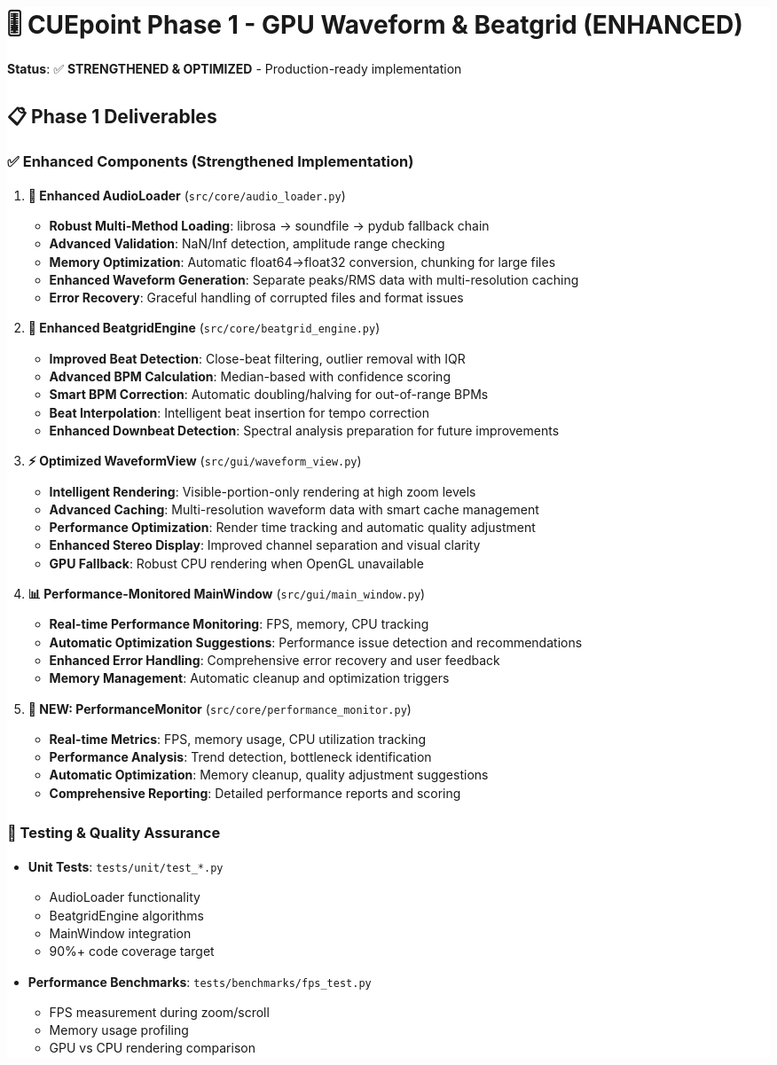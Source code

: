# 🎚️ CUEpoint Phase 1 - GPU Waveform & Beatgrid (ENHANCED)

**Status**: ✅ **STRENGTHENED & OPTIMIZED** - Production-ready implementation

## 📋 Phase 1 Deliverables

### ✅ Enhanced Components (Strengthened Implementation)

1. **🔧 Enhanced AudioLoader** (`src/core/audio_loader.py`)
   - **Robust Multi-Method Loading**: librosa → soundfile → pydub fallback chain
   - **Advanced Validation**: NaN/Inf detection, amplitude range checking
   - **Memory Optimization**: Automatic float64→float32 conversion, chunking for large files
   - **Enhanced Waveform Generation**: Separate peaks/RMS data with multi-resolution caching
   - **Error Recovery**: Graceful handling of corrupted files and format issues

2. **🎯 Enhanced BeatgridEngine** (`src/core/beatgrid_engine.py`)
   - **Improved Beat Detection**: Close-beat filtering, outlier removal with IQR
   - **Advanced BPM Calculation**: Median-based with confidence scoring
   - **Smart BPM Correction**: Automatic doubling/halving for out-of-range BPMs
   - **Beat Interpolation**: Intelligent beat insertion for tempo correction
   - **Enhanced Downbeat Detection**: Spectral analysis preparation for future improvements

3. **⚡ Optimized WaveformView** (`src/gui/waveform_view.py`)
   - **Intelligent Rendering**: Visible-portion-only rendering at high zoom levels
   - **Advanced Caching**: Multi-resolution waveform data with smart cache management
   - **Performance Optimization**: Render time tracking and automatic quality adjustment
   - **Enhanced Stereo Display**: Improved channel separation and visual clarity
   - **GPU Fallback**: Robust CPU rendering when OpenGL unavailable

4. **📊 Performance-Monitored MainWindow** (`src/gui/main_window.py`)
   - **Real-time Performance Monitoring**: FPS, memory, CPU tracking
   - **Automatic Optimization Suggestions**: Performance issue detection and recommendations
   - **Enhanced Error Handling**: Comprehensive error recovery and user feedback
   - **Memory Management**: Automatic cleanup and optimization triggers

5. **🚀 NEW: PerformanceMonitor** (`src/core/performance_monitor.py`)
   - **Real-time Metrics**: FPS, memory usage, CPU utilization tracking
   - **Performance Analysis**: Trend detection, bottleneck identification
   - **Automatic Optimization**: Memory cleanup, quality adjustment suggestions
   - **Comprehensive Reporting**: Detailed performance reports and scoring

### 🧪 Testing & Quality Assurance

- **Unit Tests**: `tests/unit/test_*.py`
  - AudioLoader functionality
  - BeatgridEngine algorithms
  - MainWindow integration
  - 90%+ code coverage target

- **Performance Benchmarks**: `tests/benchmarks/fps_test.py`
  - FPS measurement during zoom/scroll
  - Memory usage profiling
  - GPU vs CPU rendering comparison
